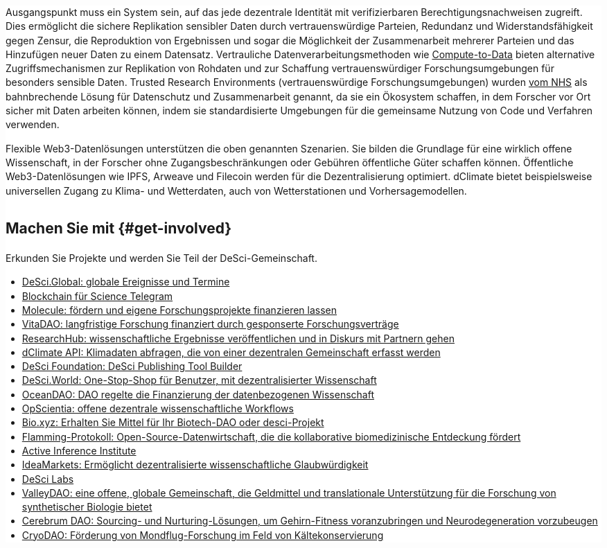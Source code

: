 Ausgangspunkt muss ein System sein, auf das jede dezentrale Identität mit verifizierbaren Berechtigungsnachweisen zugreift. Dies ermöglicht die sichere Replikation sensibler Daten durch vertrauenswürdige Parteien, Redundanz und Widerstandsfähigkeit gegen Zensur, die Reproduktion von Ergebnissen und sogar die Möglichkeit der Zusammenarbeit mehrerer Parteien und das Hinzufügen neuer Daten zu einem Datensatz. Vertrauliche Datenverarbeitungsmethoden wie [Compute-to-Data](https://7wdata.be/predictive-analytics/compute-to-data-using-blockchain-to-decentralize-data-science-and-ai-with-the-ocean-protocol) bieten alternative Zugriffsmechanismen zur Replikation von Rohdaten und zur Schaffung vertrauenswürdiger Forschungsumgebungen für besonders sensible Daten. Trusted Research Environments (vertrauenswürdige Forschungsumgebungen) wurden [vom NHS](https://medium.com/weavechain/whats-in-store-for-the-future-of-healthcare-data-b6398745fbbb) als bahnbrechende Lösung für Datenschutz und Zusammenarbeit genannt, da sie ein Ökosystem schaffen, in dem Forscher vor Ort sicher mit Daten arbeiten können, indem sie standardisierte Umgebungen für die gemeinsame Nutzung von Code und Verfahren verwenden.

Flexible Web3-Datenlösungen unterstützen die oben genannten Szenarien. Sie bilden die Grundlage für eine wirklich offene Wissenschaft, in der Forscher ohne Zugangsbeschränkungen oder Gebühren öffentliche Güter schaffen können. Öffentliche Web3-Datenlösungen wie IPFS, Arweave und Filecoin werden für die Dezentralisierung optimiert. dClimate bietet beispielsweise universellen Zugang zu Klima- und Wetterdaten, auch von Wetterstationen und Vorhersagemodellen.

## Machen Sie mit {#get-involved}

Erkunden Sie Projekte und werden Sie Teil der DeSci-Gemeinschaft.

- [DeSci.Global: globale Ereignisse und Termine](https://desci.global)
- [Blockchain für Science Telegram](https://t.me/BlockchainForScience)
- [Molecule: fördern und eigene Forschungsprojekte finanzieren lassen](https://www.molecule.xyz/)
- [VitaDAO: langfristige Forschung finanziert durch gesponserte Forschungsverträge](https://www.vitadao.com/)
- [ResearchHub: wissenschaftliche Ergebnisse veröffentlichen und in Diskurs mit Partnern gehen](https://www.researchhub.com/)
- [dClimate API: Klimadaten abfragen, die von einer dezentralen Gemeinschaft erfasst werden](https://www.dclimate.net/)
- [DeSci Foundation: DeSci Publishing Tool Builder](https://descifoundation.org/)
- [DeSci.World: One-Stop-Shop für Benutzer, mit dezentralisierter Wissenschaft](https://desci.world)
- [OceanDAO: DAO regelte die Finanzierung der datenbezogenen Wissenschaft](https://oceanprotocol.com/)
- [OpScientia: offene dezentrale wissenschaftliche Workflows](https://opsci.io/research/)
- [Bio.xyz: Erhalten Sie Mittel für Ihr Biotech-DAO oder desci-Projekt](https://www.bio.xyz/)
- [Flamming-Protokoll: Open-Source-Datenwirtschaft, die die kollaborative biomedizinische Entdeckung fördert](http://flemingprotocol.io/)
- [Active Inference Institute](https://www.activeinference.org/)
- [IdeaMarkets: Ermöglicht dezentralisierte wissenschaftliche Glaubwürdigkeit](https://ideamarket.io/)
- [DeSci Labs](https://www.desci.com/)
- [ValleyDAO: eine offene, globale Gemeinschaft, die Geldmittel und translationale Unterstützung für die Forschung von synthetischer Biologie bietet](https://www.valleydao.bio)
- [Cerebrum DAO: Sourcing- und Nurturing-Lösungen, um Gehirn-Fitness voranzubringen und Neurodegeneration vorzubeugen](https://www.cerebrumdao.com/)
- [CryoDAO: Förderung von Mondflug-Forschung im Feld von Kältekonservierung](https://www.cryodao.org)

